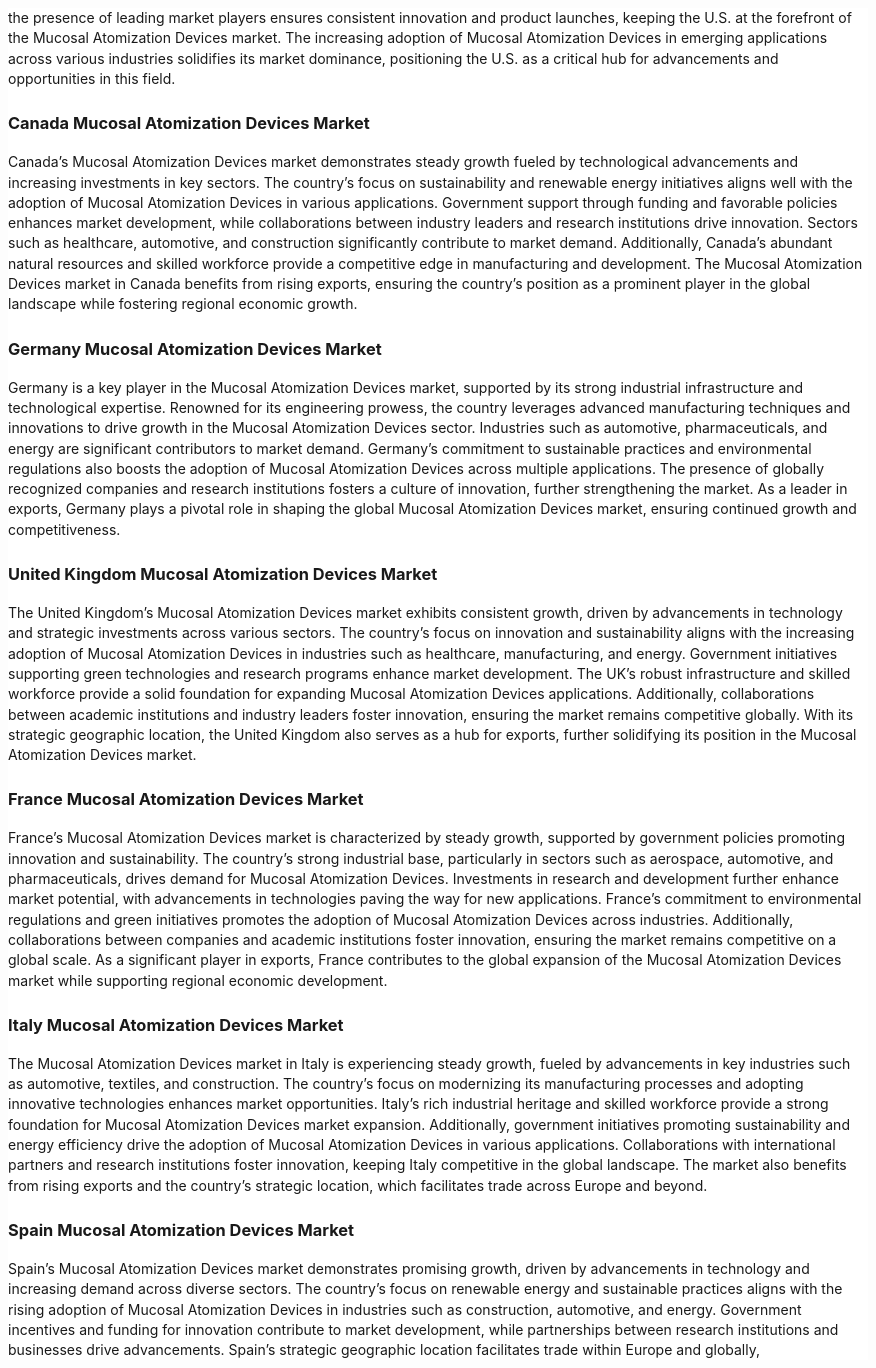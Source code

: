 the presence of leading market players ensures consistent innovation and product launches, keeping the U.S. at the forefront of the Mucosal Atomization Devices market. The increasing adoption of Mucosal Atomization Devices in emerging applications across various industries solidifies its market dominance, positioning the U.S. as a critical hub for advancements and opportunities in this field.</p><h3>Canada Mucosal Atomization Devices Market</h3><p>Canada&rsquo;s Mucosal Atomization Devices market demonstrates steady growth fueled by technological advancements and increasing investments in key sectors. The country&rsquo;s focus on sustainability and renewable energy initiatives aligns well with the adoption of Mucosal Atomization Devices in various applications. Government support through funding and favorable policies enhances market development, while collaborations between industry leaders and research institutions drive innovation. Sectors such as healthcare, automotive, and construction significantly contribute to market demand. Additionally, Canada&rsquo;s abundant natural resources and skilled workforce provide a competitive edge in manufacturing and development. The Mucosal Atomization Devices market in Canada benefits from rising exports, ensuring the country&rsquo;s position as a prominent player in the global landscape while fostering regional economic growth.</p><h3>Germany Mucosal Atomization Devices Market</h3><p>Germany is a key player in the Mucosal Atomization Devices market, supported by its strong industrial infrastructure and technological expertise. Renowned for its engineering prowess, the country leverages advanced manufacturing techniques and innovations to drive growth in the Mucosal Atomization Devices sector. Industries such as automotive, pharmaceuticals, and energy are significant contributors to market demand. Germany&rsquo;s commitment to sustainable practices and environmental regulations also boosts the adoption of Mucosal Atomization Devices across multiple applications. The presence of globally recognized companies and research institutions fosters a culture of innovation, further strengthening the market. As a leader in exports, Germany plays a pivotal role in shaping the global Mucosal Atomization Devices market, ensuring continued growth and competitiveness.</p><h3>United Kingdom Mucosal Atomization Devices Market</h3><p>The United Kingdom&rsquo;s Mucosal Atomization Devices market exhibits consistent growth, driven by advancements in technology and strategic investments across various sectors. The country&rsquo;s focus on innovation and sustainability aligns with the increasing adoption of Mucosal Atomization Devices in industries such as healthcare, manufacturing, and energy. Government initiatives supporting green technologies and research programs enhance market development. The UK&rsquo;s robust infrastructure and skilled workforce provide a solid foundation for expanding Mucosal Atomization Devices applications. Additionally, collaborations between academic institutions and industry leaders foster innovation, ensuring the market remains competitive globally. With its strategic geographic location, the United Kingdom also serves as a hub for exports, further solidifying its position in the Mucosal Atomization Devices market.</p><h3>France Mucosal Atomization Devices Market</h3><p>France&rsquo;s Mucosal Atomization Devices market is characterized by steady growth, supported by government policies promoting innovation and sustainability. The country&rsquo;s strong industrial base, particularly in sectors such as aerospace, automotive, and pharmaceuticals, drives demand for Mucosal Atomization Devices. Investments in research and development further enhance market potential, with advancements in technologies paving the way for new applications. France&rsquo;s commitment to environmental regulations and green initiatives promotes the adoption of Mucosal Atomization Devices across industries. Additionally, collaborations between companies and academic institutions foster innovation, ensuring the market remains competitive on a global scale. As a significant player in exports, France contributes to the global expansion of the Mucosal Atomization Devices market while supporting regional economic development.</p><h3>Italy Mucosal Atomization Devices Market</h3><p>The Mucosal Atomization Devices market in Italy is experiencing steady growth, fueled by advancements in key industries such as automotive, textiles, and construction. The country&rsquo;s focus on modernizing its manufacturing processes and adopting innovative technologies enhances market opportunities. Italy&rsquo;s rich industrial heritage and skilled workforce provide a strong foundation for Mucosal Atomization Devices market expansion. Additionally, government initiatives promoting sustainability and energy efficiency drive the adoption of Mucosal Atomization Devices in various applications. Collaborations with international partners and research institutions foster innovation, keeping Italy competitive in the global landscape. The market also benefits from rising exports and the country&rsquo;s strategic location, which facilitates trade across Europe and beyond.</p><h3>Spain Mucosal Atomization Devices Market</h3><p>Spain&rsquo;s Mucosal Atomization Devices market demonstrates promising growth, driven by advancements in technology and increasing demand across diverse sectors. The country&rsquo;s focus on renewable energy and sustainable practices aligns with the rising adoption of Mucosal Atomization Devices in industries such as construction, automotive, and energy. Government incentives and funding for innovation contribute to market development, while partnerships between research institutions and businesses drive advancements. Spain&rsquo;s strategic geographic location facilitates trade within Europe and globally,